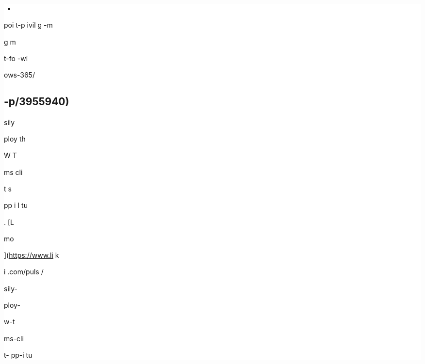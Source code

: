 -


poi
t-p
ivil
g
-m


g
m

t-fo
-wi

ows-365/

-p/3955940)
- 

sily 

ploy th
 

W T

ms cli

t 
s 

 
pp i
 I
tu

. [L



 mo

](https://www.li
k

i
.com/puls
/

sily-

ploy-

w-t

ms-cli

t-
pp-i
tu
